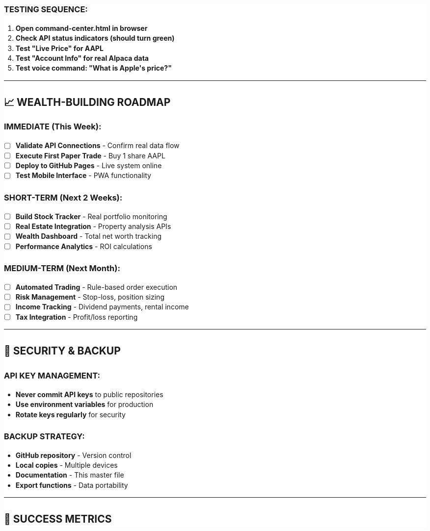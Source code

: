 ### **TESTING SEQUENCE:**
1. **Open command-center.html in browser**
2. **Check API status indicators (should turn green)**
3. **Test "Live Price" for AAPL**
4. **Test "Account Info" for real Alpaca data**
5. **Test voice command: "What is Apple's price?"**

---

## 📈 **WEALTH-BUILDING ROADMAP**

### **IMMEDIATE (This Week):**
- [ ] **Validate API Connections** - Confirm real data flow
- [ ] **Execute First Paper Trade** - Buy 1 share AAPL
- [ ] **Deploy to GitHub Pages** - Live system online
- [ ] **Test Mobile Interface** - PWA functionality

### **SHORT-TERM (Next 2 Weeks):**
- [ ] **Build Stock Tracker** - Real portfolio monitoring
- [ ] **Real Estate Integration** - Property analysis APIs
- [ ] **Wealth Dashboard** - Total net worth tracking
- [ ] **Performance Analytics** - ROI calculations

### **MEDIUM-TERM (Next Month):**
- [ ] **Automated Trading** - Rule-based order execution
- [ ] **Risk Management** - Stop-loss, position sizing
- [ ] **Income Tracking** - Dividend payments, rental income
- [ ] **Tax Integration** - Profit/loss reporting

---

## 🔐 **SECURITY & BACKUP**

### **API KEY MANAGEMENT:**
- **Never commit API keys** to public repositories
- **Use environment variables** for production
- **Rotate keys regularly** for security

### **BACKUP STRATEGY:**
- **GitHub repository** - Version control
- **Local copies** - Multiple devices
- **Documentation** - This master file
- **Export functions** - Data portability

---

## 🎯 **SUCCESS METRICS**
